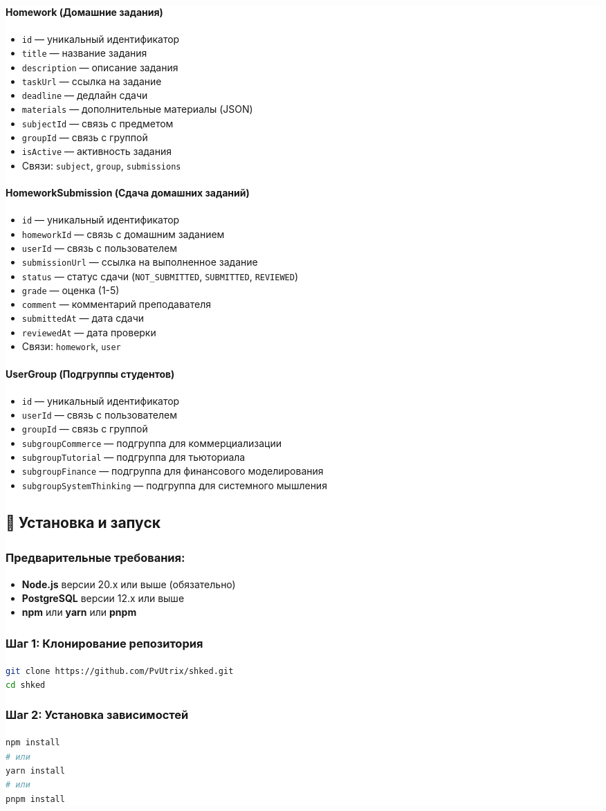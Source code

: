 #### **Homework** (Домашние задания)
- `id` — уникальный идентификатор
- `title` — название задания
- `description` — описание задания
- `taskUrl` — ссылка на задание
- `deadline` — дедлайн сдачи
- `materials` — дополнительные материалы (JSON)
- `subjectId` — связь с предметом
- `groupId` — связь с группой
- `isActive` — активность задания
- Связи: `subject`, `group`, `submissions`

#### **HomeworkSubmission** (Сдача домашних заданий)
- `id` — уникальный идентификатор
- `homeworkId` — связь с домашним заданием
- `userId` — связь с пользователем
- `submissionUrl` — ссылка на выполненное задание
- `status` — статус сдачи (`NOT_SUBMITTED`, `SUBMITTED`, `REVIEWED`)
- `grade` — оценка (1-5)
- `comment` — комментарий преподавателя
- `submittedAt` — дата сдачи
- `reviewedAt` — дата проверки
- Связи: `homework`, `user`

#### **UserGroup** (Подгруппы студентов)
- `id` — уникальный идентификатор
- `userId` — связь с пользователем
- `groupId` — связь с группой
- `subgroupCommerce` — подгруппа для коммерциализации
- `subgroupTutorial` — подгруппа для тьюториала
- `subgroupFinance` — подгруппа для финансового моделирования
- `subgroupSystemThinking` — подгруппа для системного мышления

## 🚀 Установка и запуск

### Предварительные требования:
- **Node.js** версии 20.x или выше (обязательно)
- **PostgreSQL** версии 12.x или выше
- **npm** или **yarn** или **pnpm**

### Шаг 1: Клонирование репозитория

```bash
git clone https://github.com/PvUtrix/shked.git
cd shked
```

### Шаг 2: Установка зависимостей

```bash
npm install
# или
yarn install
# или
pnpm install
```
